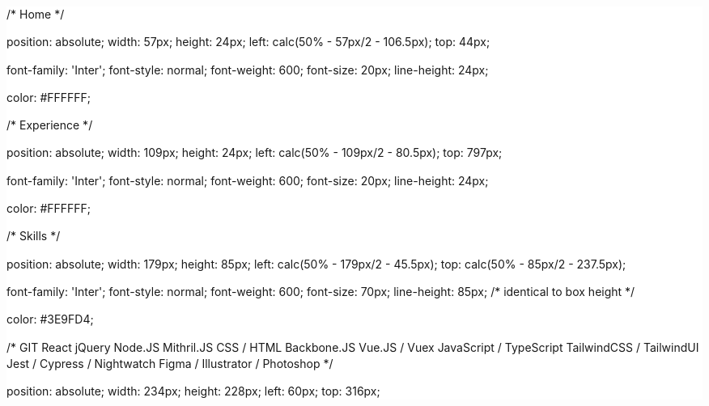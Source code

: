 
/* Home */

position: absolute;
width: 57px;
height: 24px;
left: calc(50% - 57px/2 - 106.5px);
top: 44px;

font-family: 'Inter';
font-style: normal;
font-weight: 600;
font-size: 20px;
line-height: 24px;

color: #FFFFFF;



/* Experience */

position: absolute;
width: 109px;
height: 24px;
left: calc(50% - 109px/2 - 80.5px);
top: 797px;

font-family: 'Inter';
font-style: normal;
font-weight: 600;
font-size: 20px;
line-height: 24px;

color: #FFFFFF;



/* Skills */

position: absolute;
width: 179px;
height: 85px;
left: calc(50% - 179px/2 - 45.5px);
top: calc(50% - 85px/2 - 237.5px);

font-family: 'Inter';
font-style: normal;
font-weight: 600;
font-size: 70px;
line-height: 85px;
/* identical to box height */

color: #3E9FD4;



/* GIT React jQuery Node.JS Mithril.JS CSS / HTML Backbone.JS Vue.JS / Vuex JavaScript / TypeScript TailwindCSS / TailwindUI Jest / Cypress / Nightwatch Figma / Illustrator / Photoshop */

position: absolute;
width: 234px;
height: 228px;
left: 60px;
top: 316px;
